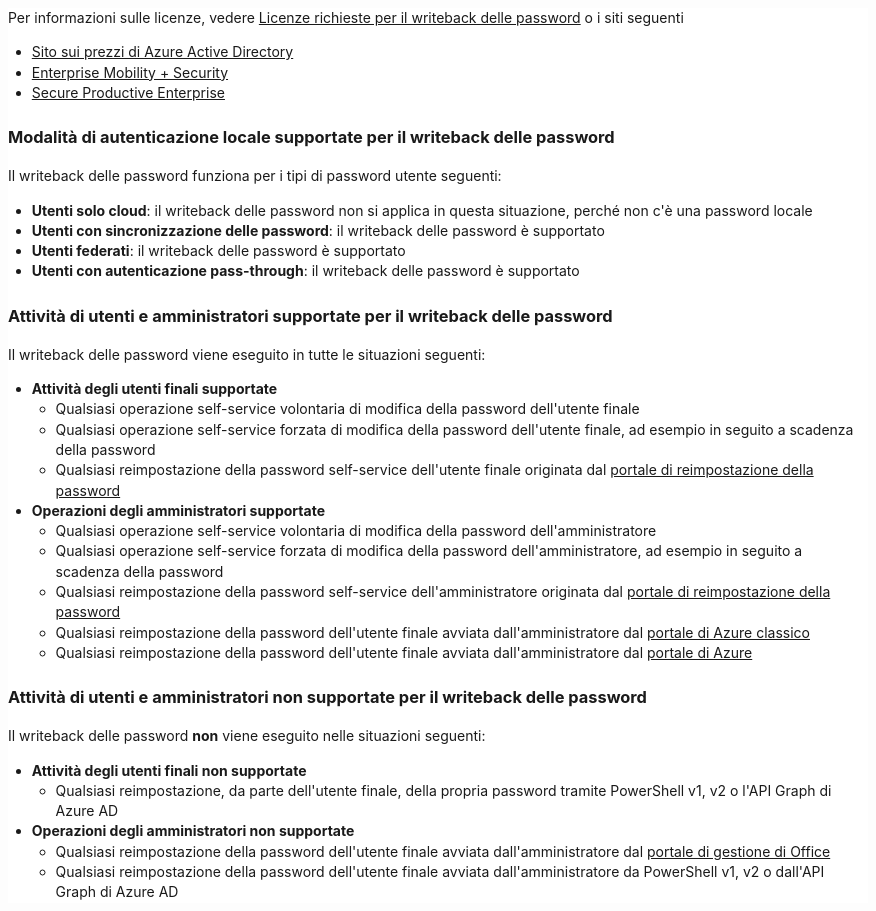 Per informazioni sulle licenze, vedere [Licenze richieste per il writeback delle password](active-directory-passwords-licensing.md#licenses-required-for-password-writeback) o i siti seguenti

* [Sito sui prezzi di Azure Active Directory](https://azure.microsoft.com/pricing/details/active-directory/)
* [Enterprise Mobility + Security](https://www.microsoft.com/cloud-platform/enterprise-mobility-security)
* [Secure Productive Enterprise](https://www.microsoft.com/secure-productive-enterprise/default.aspx)

### <a name="on-premises-authentication-modes-supported-for-password-writeback"></a>Modalità di autenticazione locale supportate per il writeback delle password

Il writeback delle password funziona per i tipi di password utente seguenti:

* **Utenti solo cloud**: il writeback delle password non si applica in questa situazione, perché non c'è una password locale
* **Utenti con sincronizzazione delle password**: il writeback delle password è supportato
* **Utenti federati**: il writeback delle password è supportato
* **Utenti con autenticazione pass-through**: il writeback delle password è supportato

### <a name="user-and-admin-operations-supported-for-password-writeback"></a>Attività di utenti e amministratori supportate per il writeback delle password

Il writeback delle password viene eseguito in tutte le situazioni seguenti:

* **Attività degli utenti finali supportate**
  * Qualsiasi operazione self-service volontaria di modifica della password dell'utente finale
  * Qualsiasi operazione self-service forzata di modifica della password dell'utente finale, ad esempio in seguito a scadenza della password
  * Qualsiasi reimpostazione della password self-service dell'utente finale originata dal [portale di reimpostazione della password](https://passwordreset.microsoftonline.com)
* **Operazioni degli amministratori supportate**
  * Qualsiasi operazione self-service volontaria di modifica della password dell'amministratore
  * Qualsiasi operazione self-service forzata di modifica della password dell'amministratore, ad esempio in seguito a scadenza della password
  * Qualsiasi reimpostazione della password self-service dell'amministratore originata dal [portale di reimpostazione della password](https://passwordreset.microsoftonline.com)
  * Qualsiasi reimpostazione della password dell'utente finale avviata dall'amministratore dal [portale di Azure classico](https://manage.windowsazure.com)
  * Qualsiasi reimpostazione della password dell'utente finale avviata dall'amministratore dal [portale di Azure](https://portal.azure.com)

### <a name="user-and-admin-operations-not-supported-for-password-writeback"></a>Attività di utenti e amministratori non supportate per il writeback delle password

Il writeback delle password **non** viene eseguito nelle situazioni seguenti:

* **Attività degli utenti finali non supportate**
  * Qualsiasi reimpostazione, da parte dell'utente finale, della propria password tramite PowerShell v1, v2 o l'API Graph di Azure AD
* **Operazioni degli amministratori non supportate**
  * Qualsiasi reimpostazione della password dell'utente finale avviata dall'amministratore dal [portale di gestione di Office](https://portal.office.com)
  * Qualsiasi reimpostazione della password dell'utente finale avviata dall'amministratore da PowerShell v1, v2 o dall'API Graph di Azure AD
